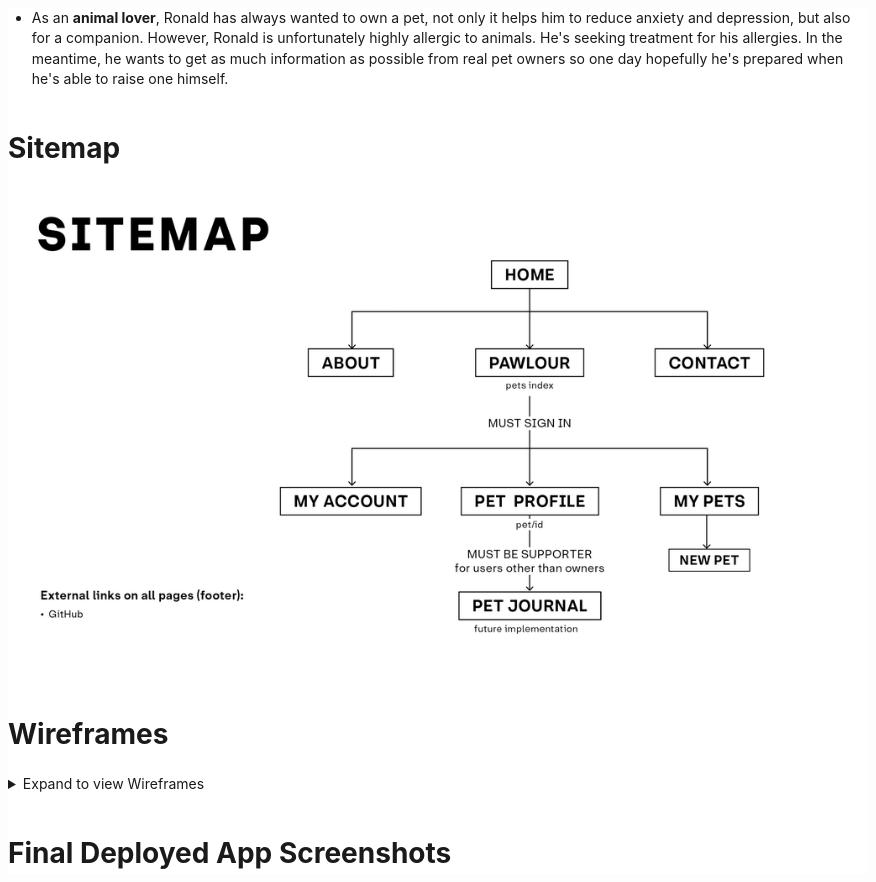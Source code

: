 - As an **animal lover**, Ronald has always wanted to own a pet, not only it helps him to reduce anxiety and depression, but also for a companion. However, Ronald is unfortunately highly allergic to animals. He's seeking treatment for his allergies. In the meantime, he wants to get as much information as possible from real pet owners so one day hopefully he's prepared when he's able to raise one himself.

# Sitemap

![Sitemap](./docs/sitemap.png)   

# Wireframes

<details><summary>Expand to view Wireframes</summary></details>



# Final Deployed App Screenshots
